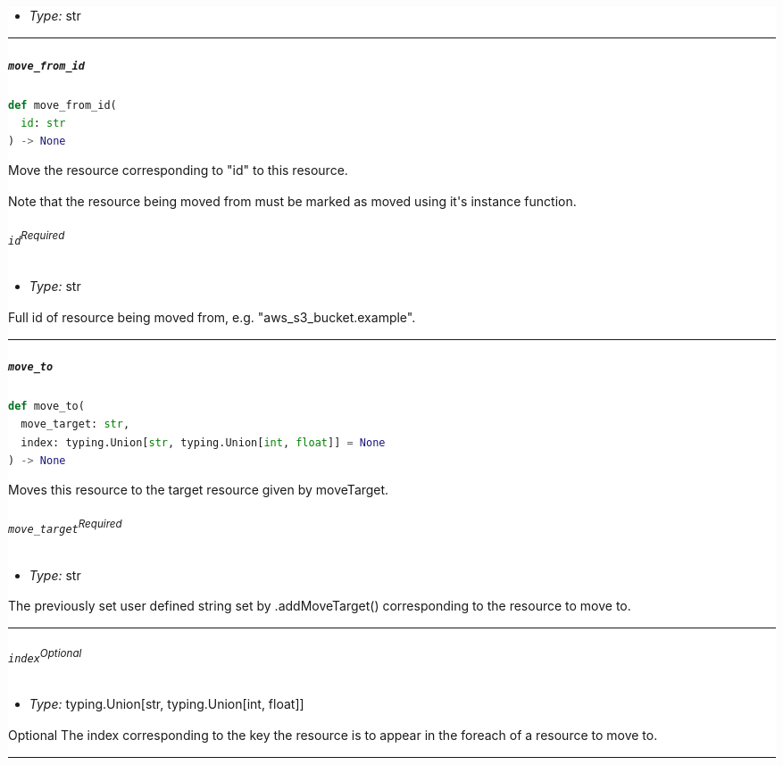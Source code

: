 - *Type:* str

---

##### `move_from_id` <a name="move_from_id" id="@cdktf/provider-azuread.administrativeUnitMember.AdministrativeUnitMember.moveFromId"></a>

```python
def move_from_id(
  id: str
) -> None
```

Move the resource corresponding to "id" to this resource.

Note that the resource being moved from must be marked as moved using it's instance function.

###### `id`<sup>Required</sup> <a name="id" id="@cdktf/provider-azuread.administrativeUnitMember.AdministrativeUnitMember.moveFromId.parameter.id"></a>

- *Type:* str

Full id of resource being moved from, e.g. "aws_s3_bucket.example".

---

##### `move_to` <a name="move_to" id="@cdktf/provider-azuread.administrativeUnitMember.AdministrativeUnitMember.moveTo"></a>

```python
def move_to(
  move_target: str,
  index: typing.Union[str, typing.Union[int, float]] = None
) -> None
```

Moves this resource to the target resource given by moveTarget.

###### `move_target`<sup>Required</sup> <a name="move_target" id="@cdktf/provider-azuread.administrativeUnitMember.AdministrativeUnitMember.moveTo.parameter.moveTarget"></a>

- *Type:* str

The previously set user defined string set by .addMoveTarget() corresponding to the resource to move to.

---

###### `index`<sup>Optional</sup> <a name="index" id="@cdktf/provider-azuread.administrativeUnitMember.AdministrativeUnitMember.moveTo.parameter.index"></a>

- *Type:* typing.Union[str, typing.Union[int, float]]

Optional The index corresponding to the key the resource is to appear in the foreach of a resource to move to.

---